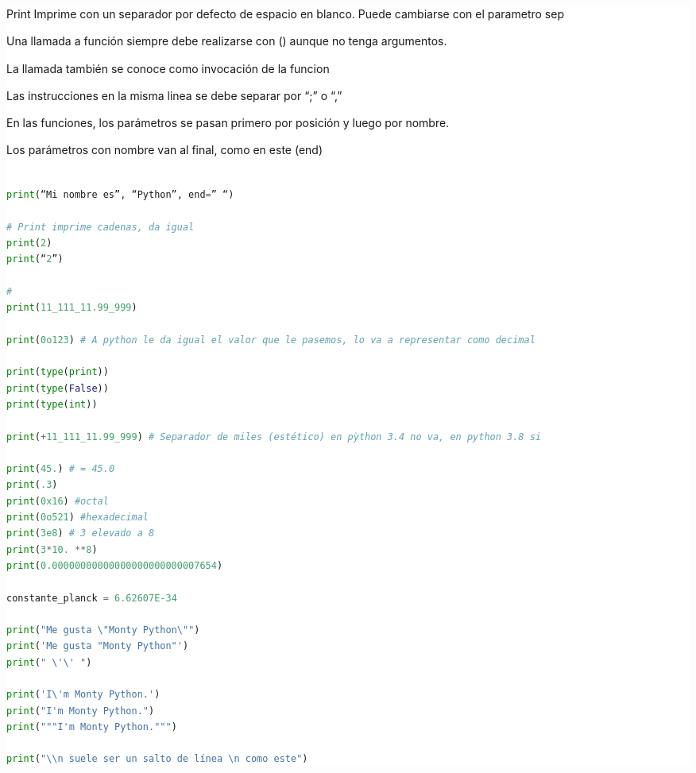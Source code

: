 Print Imprime con un separador por defecto de espacio en blanco. Puede
cambiarse con el parametro sep

Una llamada a función siempre debe realizarse con () aunque no tenga
argumentos.

La llamada también se conoce como invocación de la funcion

Las instrucciones en la misma linea se debe separar por “;” o “,”

En las funciones, los parámetros se pasan primero por posición y luego por
nombre.

Los parámetros con nombre van al final, como en este (end)

```python

print(“Mi nombre es”, “Python”, end=” “)

# Print imprime cadenas, da igual
print(2)
print(“2”)

#
print(11_111_11.99_999)

print(0o123) # A python le da igual el valor que le pasemos, lo va a representar como decimal

print(type(print))
print(type(False))
print(type(int))

print(+11_111_11.99_999) # Separador de miles (estético) en pỳthon 3.4 no va, en python 3.8 si

print(45.) # = 45.0
print(.3)
print(0x16) #octal
print(0o521) #hexadecimal
print(3e8) # 3 elevado a 8
print(3*10. **8)
print(0.00000000000000000000000007654)

constante_planck = 6.62607E-34

print("Me gusta \"Monty Python\"")
print('Me gusta "Monty Python"')
print(" \'\' ")

print('I\'m Monty Python.')
print("I'm Monty Python.")
print("""I'm Monty Python.""")

print("\\n suele ser un salto de línea \n como este")

```
